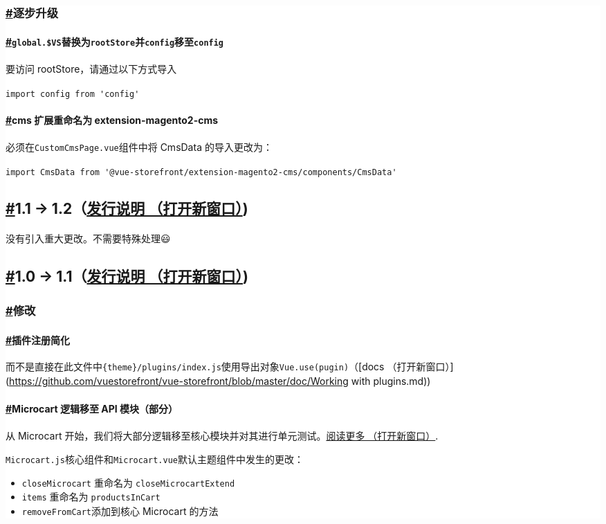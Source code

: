 ### [#](https://docs.vuestorefront.io/v1/guide/upgrade-notes/#upgrade-step-by-step)逐步升级

#### [#](https://docs.vuestorefront.io/v1/guide/upgrade-notes/#global-vs-replaced-with-rootstore-and-config-was-moved-to-config)`global.$VS`替换为`rootStore`并`config`移至`config`

要访问 rootStore，请通过以下方式导入

```
import config from 'config'
```

#### [#](https://docs.vuestorefront.io/v1/guide/upgrade-notes/#cms-extenstion-was-renamed-to-extension-magento2-cms)cms 扩展重命名为 extension-magento2-cms

必须在`CustomCmsPage.vue`组件中将 CmsData 的导入更改为：

```
import CmsData from '@vue-storefront/extension-magento2-cms/components/CmsData'
```

## [#](https://docs.vuestorefront.io/v1/guide/upgrade-notes/#_1-1-1-2-release-notes)1.1 -> 1.2（[发行说明 （打开新窗口）](https://github.com/vuestorefront/vue-storefront/releases/tag/v1.2.0))

没有引入重大更改。不需要特殊处理😃

## [#](https://docs.vuestorefront.io/v1/guide/upgrade-notes/#_1-0-1-1-release-notes)1.0 -> 1.1（[发行说明 （打开新窗口）](https://github.com/vuestorefront/vue-storefront/releases/tag/v1.1.0))

### [#](https://docs.vuestorefront.io/v1/guide/upgrade-notes/#modifications-3)修改

#### [#](https://docs.vuestorefront.io/v1/guide/upgrade-notes/#plugins-registration-simplified)插件注册简化

而不是直接在此文件中`{theme}/plugins/index.js`使用导出对象`Vue.use(pugin)`（[docs （打开新窗口）](https://github.com/vuestorefront/vue-storefront/blob/master/doc/Working with plugins.md))

#### [#](https://docs.vuestorefront.io/v1/guide/upgrade-notes/#microcart-logic-moved-to-api-module-partially)Microcart 逻辑移至 API 模块（部分）

从 Microcart 开始，我们将大部分逻辑移至核心模块并对其进行单元测试。[阅读更多 （打开新窗口）](https://github.com/vuestorefront/vue-storefront/issues/1213).

`Microcart.js`核心组件和`Microcart.vue`默认主题组件中发生的更改：

- `closeMicrocart` 重命名为 `closeMicrocartExtend`
- `items` 重命名为 `productsInCart`
- `removeFromCart`添加到核心 Microcart 的方法
